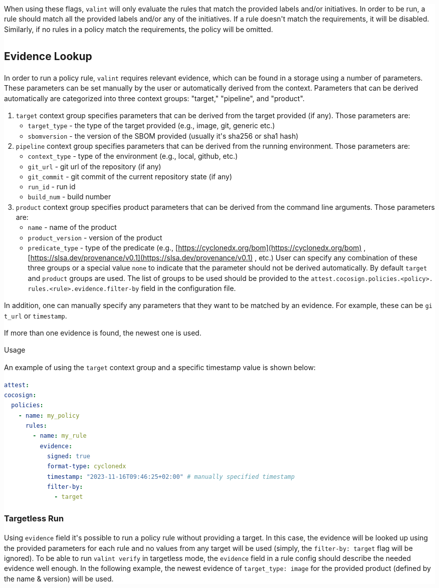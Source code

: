 When using these flags, `valint` will only evaluate the rules that match the provided labels and/or initiatives. In order to be run, a rule should match all the provided labels and/or any of the initiatives. If a rule doesn't match the requirements, it will be disabled. Similarly, if no rules in a policy match the requirements, the policy will be omitted.

## Evidence Lookup
In order to run a policy rule, `valint` requires relevant evidence, which can be found in a storage using a number of parameters. These parameters can be set manually by the user or automatically derived from the context. Parameters that can be derived automatically are categorized into three context groups: "target," "pipeline", and "product".

1. `target`  context group specifies parameters that can be derived from the target provided (if any). Those parameters are:
    - `target_type`  - the type of the target provided (e.g., image, git, generic etc.)
    - `sbomversion`  - the version of the SBOM provided (usually it's sha256 or sha1 hash)
2. `pipeline`  context group specifies parameters that can be derived from the running environment. Those parameters are:
    - `context_type`  - type of the environment (e.g., local, github, etc.)
    - `git_url`  - git url of the repository (if any)
    - `git_commit`  - git commit of the current repository state (if any)
    - `run_id`  - run id
    - `build_num`  - build number
3. `product`  context group specifies product parameters that can be derived from the command line arguments. Those parameters are:
    - `name`  - name of the product
    - `product_version`  - version of the product
    - `predicate_type`  - type of the predicate (e.g., [﻿https://cyclonedx.org/bom](https://cyclonedx.org/bom) , [﻿https://slsa.dev/provenance/v0.1](https://slsa.dev/provenance/v0.1) , etc.)
User can specify any combination of these three groups or a special value `none` to indicate that the parameter should not be derived automatically.
By default `target` and `product` groups are used.
The list of groups to be used should be provided to the `attest.cocosign.policies.<policy>.rules.<rule>.evidence.filter-by` field in the configuration file.

In addition, one can manually specify any parameters that they want to be matched by an evidence. For example, these can be `git_url` or `timestamp`.

If more than one evidence is found, the newest one is used.

 Usage 

An example of using the `target` context group and a specific timestamp value is shown below:

```yaml
attest:
cocosign:
  policies:
    - name: my_policy
      rules:
        - name: my_rule
          evidence:
            signed: true
            format-type: cyclonedx
            timestamp: "2023-11-16T09:46:25+02:00" # manually specified timestamp
            filter-by:
              - target
```
### Targetless Run
Using `evidence` field it's possible to run a policy rule without providing a target. In this case, the evidence will be looked up using the provided parameters for each rule and no values from any target will be used (simply, the `filter-by: target` flag will be ignored).
To be able to run `valint verify` in targetless mode, the `evidence` field in a rule config should describe the needed evidence well enough.
In the following example, the newest evidence of `target_type: image` for the provided product (defined by the name & version) will be used.
